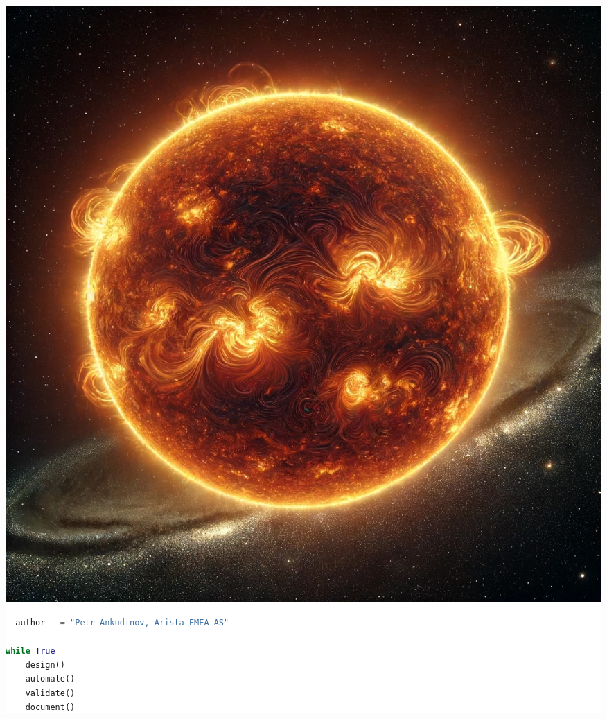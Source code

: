 ![bg right](img/fusion-power-dalle.jpg)

```python
__author__ = "Petr Ankudinov, Arista EMEA AS"

while True
    design()
    automate()
    validate()
    document()
```
